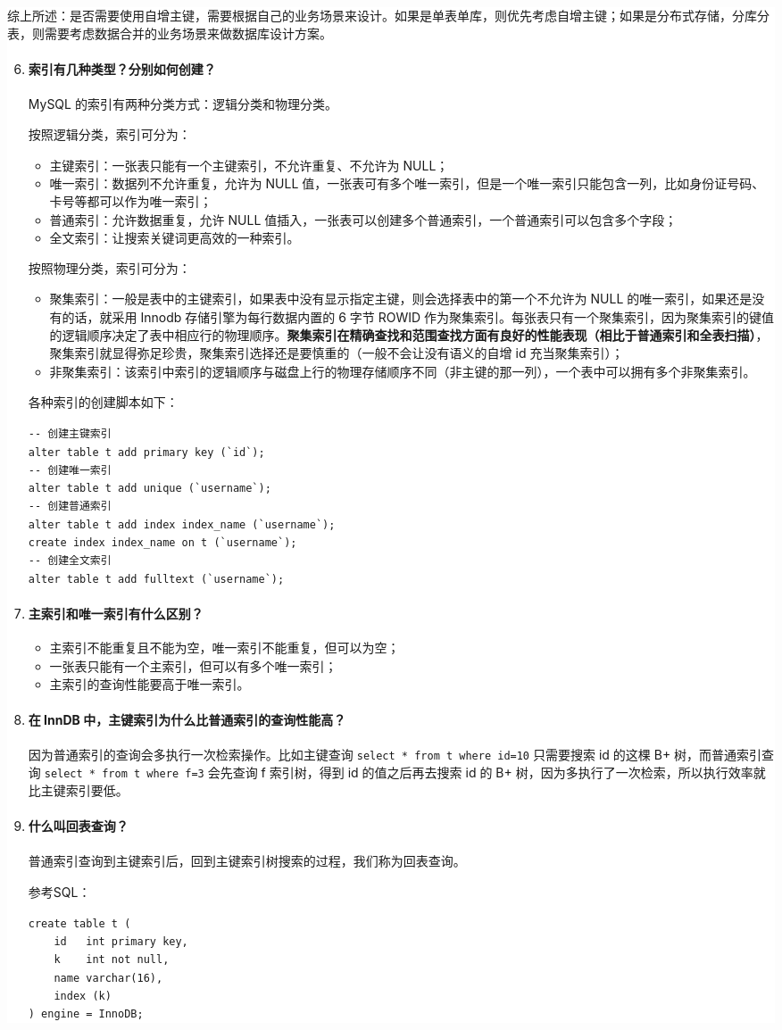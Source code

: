    综上所述：是否需要使用自增主键，需要根据自己的业务场景来设计。如果是单表单库，则优先考虑自增主键；如果是分布式存储，分库分表，则需要考虑数据合并的业务场景来做数据库设计方案。

6. #### 索引有几种类型？分别如何创建？

   MySQL 的索引有两种分类方式：逻辑分类和物理分类。 

   按照逻辑分类，索引可分为：

   - 主键索引：一张表只能有一个主键索引，不允许重复、不允许为 NULL；
   - 唯一索引：数据列不允许重复，允许为 NULL 值，一张表可有多个唯一索引，但是一个唯一索引只能包含一列，比如身份证号码、卡号等都可以作为唯一索引；
   - 普通索引：允许数据重复，允许 NULL 值插入，一张表可以创建多个普通索引，一个普通索引可以包含多个字段；
   - 全文索引：让搜索关键词更高效的一种索引。

   按照物理分类，索引可分为：
   
   - 聚集索引：一般是表中的主键索引，如果表中没有显示指定主键，则会选择表中的第一个不允许为 NULL 的唯一索引，如果还是没有的话，就采用 Innodb 存储引擎为每行数据内置的 6 字节 ROWID 作为聚集索引。每张表只有一个聚集索引，因为聚集索引的键值的逻辑顺序决定了表中相应行的物理顺序。**聚集索引在精确查找和范围查找方面有良好的性能表现（相比于普通索引和全表扫描）**，聚集索引就显得弥足珍贵，聚集索引选择还是要慎重的（一般不会让没有语义的自增 id 充当聚集索引）；
   - 非聚集索引：该索引中索引的逻辑顺序与磁盘上行的物理存储顺序不同（非主键的那一列），一个表中可以拥有多个非聚集索引。

   各种索引的创建脚本如下：
   
   ```mysql
   -- 创建主键索引
   alter table t add primary key (`id`);
   -- 创建唯一索引
   alter table t add unique (`username`);
   -- 创建普通索引
   alter table t add index index_name (`username`);
   create index index_name on t (`username`);
   -- 创建全文索引
   alter table t add fulltext (`username`);
   ```
   
7. #### 主索引和唯一索引有什么区别？

   - 主索引不能重复且不能为空，唯一索引不能重复，但可以为空；
   - 一张表只能有一个主索引，但可以有多个唯一索引；
   - 主索引的查询性能要高于唯一索引。
   
8. #### 在 InnDB 中，主键索引为什么比普通索引的查询性能高？

   因为普通索引的查询会多执行一次检索操作。比如主键查询 `select * from t where id=10` 只需要搜索 id 的这棵 B+ 树，而普通索引查询 `select * from t where f=3` 会先查询 f 索引树，得到 id 的值之后再去搜索 id 的 B+ 树，因为多执行了一次检索，所以执行效率就比主键索引要低。

9. #### 什么叫回表查询？

   普通索引查询到主键索引后，回到主键索引树搜索的过程，我们称为回表查询。

   参考SQL：

   ```mysql
   create table t (
       id   int primary key,
       k    int not null,
       name varchar(16),
       index (k)
   ) engine = InnoDB;
   ```
